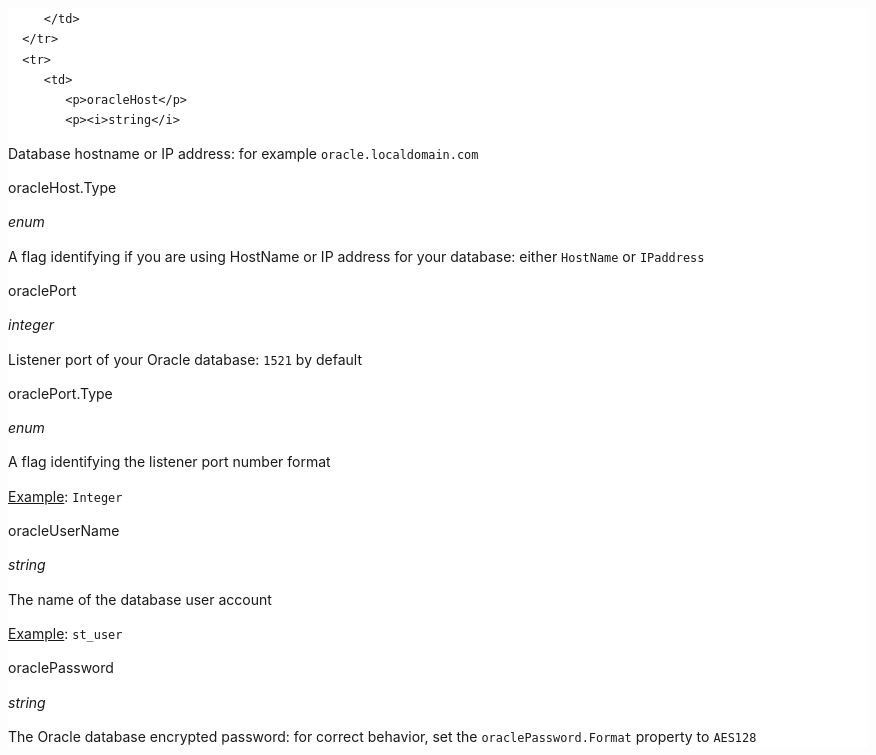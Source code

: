          </td>
      </tr>
      <tr>
         <td>
            <p>oracleHost</p>
            <p><i>string</i>
</p>
         </td>
         <td> Database hostname or IP address: for example <code>oracle.localdomain.com</code>          </td>
      </tr>
      <tr>
         <td>
            <p>oracleHost.Type</p>
            <p><i>enum</i>
</p>
         </td>
         <td>A flag identifying if you are using HostName or IP address for your database: either <code>HostName</code> or <code>IPaddress</code>         </td>
      </tr>
      <tr>
         <td>
            <p>oraclePort</p>
            <p><i>integer</i>
</p>
         </td>
         <td>
            <p>Listener port of your Oracle database:  <code>1521</code> by default</p>
         </td>
      </tr>
      <tr>
         <td>
            <p>oraclePort.Type</p>
            <p><i>enum</i>
</p>
         </td>
         <td>
            <p>A flag identifying the listener port number format</p>
            <p><u>Example</u>: <code>Integer</code></p>
         </td>
      </tr>
      <tr>
         <td>
            <p>oracleUserName</p>
            <p><i>string</i>
</p>
         </td>
         <td>
            <p>The name of the database user account</p>
            <p><u>Example</u>: <code>st_user</code></p>
         </td>
      </tr>
      <tr>
         <td>
            <p>oraclePassword</p>
            <p><i>string</i>
</p>
         </td>
         <td>
            <p>The Oracle database encrypted password: for correct behavior, set the <code>oraclePassword.Format</code> property to <code>AES128</code></p>
         </td>
      </tr>
      <tr>